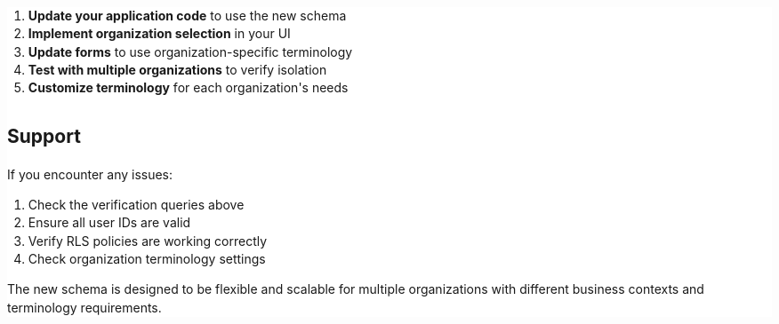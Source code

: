 1. **Update your application code** to use the new schema
2. **Implement organization selection** in your UI
3. **Update forms** to use organization-specific terminology
4. **Test with multiple organizations** to verify isolation
5. **Customize terminology** for each organization's needs

## Support

If you encounter any issues:

1. Check the verification queries above
2. Ensure all user IDs are valid
3. Verify RLS policies are working correctly
4. Check organization terminology settings

The new schema is designed to be flexible and scalable for multiple organizations with different business contexts and terminology requirements.


